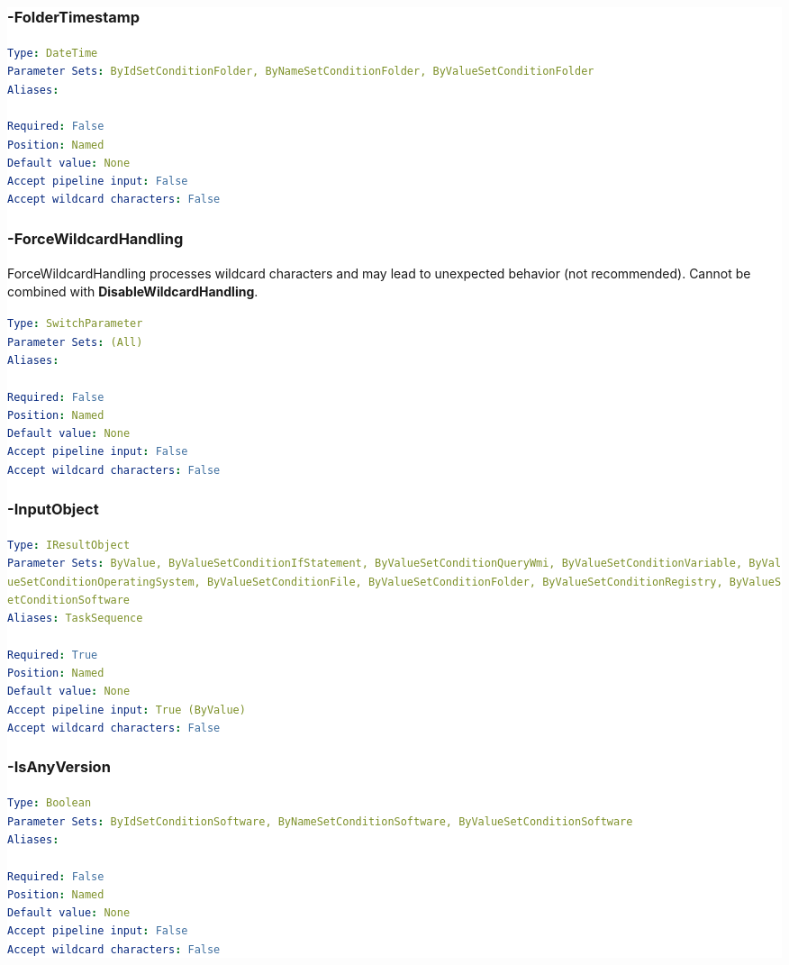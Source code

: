 ### -FolderTimestamp
 

```yaml
Type: DateTime
Parameter Sets: ByIdSetConditionFolder, ByNameSetConditionFolder, ByValueSetConditionFolder
Aliases: 

Required: False
Position: Named
Default value: None
Accept pipeline input: False
Accept wildcard characters: False
```

### -ForceWildcardHandling
ForceWildcardHandling processes wildcard characters and may lead to unexpected behavior (not recommended). Cannot be combined with **DisableWildcardHandling**.

```yaml
Type: SwitchParameter
Parameter Sets: (All)
Aliases: 

Required: False
Position: Named
Default value: None
Accept pipeline input: False
Accept wildcard characters: False
```

### -InputObject
 

```yaml
Type: IResultObject
Parameter Sets: ByValue, ByValueSetConditionIfStatement, ByValueSetConditionQueryWmi, ByValueSetConditionVariable, ByValueSetConditionOperatingSystem, ByValueSetConditionFile, ByValueSetConditionFolder, ByValueSetConditionRegistry, ByValueSetConditionSoftware
Aliases: TaskSequence

Required: True
Position: Named
Default value: None
Accept pipeline input: True (ByValue)
Accept wildcard characters: False
```

### -IsAnyVersion
 

```yaml
Type: Boolean
Parameter Sets: ByIdSetConditionSoftware, ByNameSetConditionSoftware, ByValueSetConditionSoftware
Aliases: 

Required: False
Position: Named
Default value: None
Accept pipeline input: False
Accept wildcard characters: False
```
